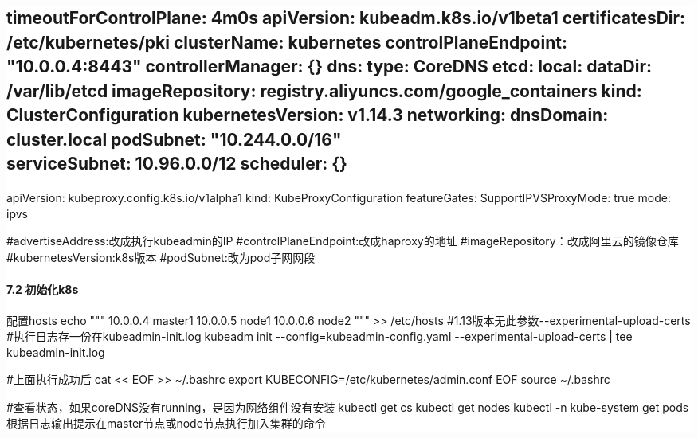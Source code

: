   timeoutForControlPlane: 4m0s
apiVersion: kubeadm.k8s.io/v1beta1
certificatesDir: /etc/kubernetes/pki
clusterName: kubernetes
controlPlaneEndpoint: "10.0.0.4:8443"
controllerManager: {}
dns:
  type: CoreDNS
etcd:
  local:
    dataDir: /var/lib/etcd
imageRepository: registry.aliyuncs.com/google_containers
kind: ClusterConfiguration
kubernetesVersion: v1.14.3
networking:
  dnsDomain: cluster.local
  podSubnet: "10.244.0.0/16"  
  serviceSubnet: 10.96.0.0/12
scheduler: {}
---
apiVersion: kubeproxy.config.k8s.io/v1alpha1
kind: KubeProxyConfiguration
featureGates:
  SupportIPVSProxyMode: true
mode: ipvs

#advertiseAddress:改成执行kubeadmin的IP
#controlPlaneEndpoint:改成haproxy的地址
#imageRepository：改成阿里云的镜像仓库
#kubernetesVersion:k8s版本
#podSubnet:改为pod子网网段
#### 7.2 初始化k8s
配置hosts
echo """
10.0.0.4 master1
10.0.0.5 node1
10.0.0.6 node2
""" >> /etc/hosts
#1.13版本无此参数--experimental-upload-certs
#执行日志存一份在kubeadmin-init.log
kubeadm init --config=kubeadmin-config.yaml --experimental-upload-certs | tee kubeadmin-init.log

#上面执行成功后
cat << EOF >> ~/.bashrc
export KUBECONFIG=/etc/kubernetes/admin.conf
EOF
source ~/.bashrc

#查看状态，如果coreDNS没有running，是因为网络组件没有安装
kubectl get cs
kubectl get nodes
kubectl -n kube-system get pods
根据日志输出提示在master节点或node节点执行加入集群的命令


